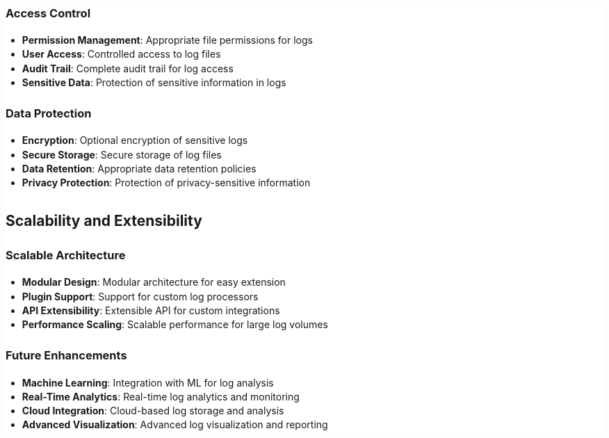 ### Access Control

- **Permission Management**: Appropriate file permissions for logs
- **User Access**: Controlled access to log files
- **Audit Trail**: Complete audit trail for log access
- **Sensitive Data**: Protection of sensitive information in logs

### Data Protection

- **Encryption**: Optional encryption of sensitive logs
- **Secure Storage**: Secure storage of log files
- **Data Retention**: Appropriate data retention policies
- **Privacy Protection**: Protection of privacy-sensitive information

## Scalability and Extensibility

### Scalable Architecture

- **Modular Design**: Modular architecture for easy extension
- **Plugin Support**: Support for custom log processors
- **API Extensibility**: Extensible API for custom integrations
- **Performance Scaling**: Scalable performance for large log volumes

### Future Enhancements

- **Machine Learning**: Integration with ML for log analysis
- **Real-Time Analytics**: Real-time log analytics and monitoring
- **Cloud Integration**: Cloud-based log storage and analysis
- **Advanced Visualization**: Advanced log visualization and reporting